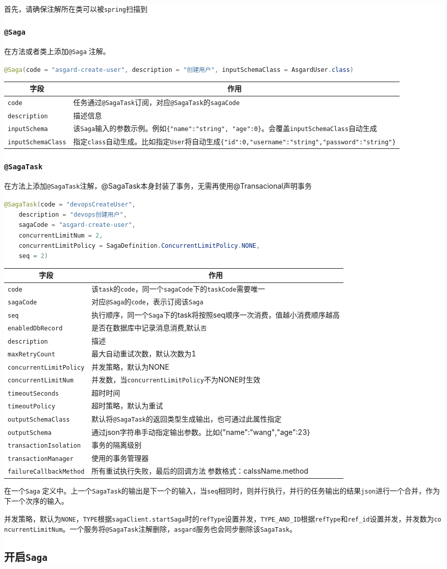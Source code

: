 首先，请确保注解所在类可以被`spring`扫描到

### `@Saga`

在方法或者类上添加`@Saga` 注解。
``` java
@Saga(code = "asgard-create-user", description = "创建用户", inputSchemaClass = AsgardUser.class)
```

字段 | 作用
--- | ---
`code` | 任务通过`@SagaTask`订阅，对应`@SagaTask`的`sagaCode`
`description` | 描述信息
`inputSchema` | 该`Saga`输入的参数示例。例如`{"name":"string", "age":0}`。会覆盖`inputSchemaClass`自动生成
`inputSchemaClass` | 指定`class`自动生成。比如指定`User`将自动生成`{"id":0,"username":"string","password":"string"}`

### `@SagaTask`

在方法上添加`@SagaTask`注解，@SagaTask本身封装了事务，无需再使用@Transacional声明事务
``` java
@SagaTask(code = "devopsCreateUser",
    description = "devops创建用户",
    sagaCode = "asgard-create-user",
    concurrentLimitNum = 2,
    concurrentLimitPolicy = SagaDefinition.ConcurrentLimitPolicy.NONE,
    seq = 2)
```

字段 | 作用
--- | ---
`code` | 该`task`的`code`，同一个`sagaCode`下的`taskCode`需要唯一
`sagaCode` | 对应`@Saga`的`code`，表示订阅该`Saga`
`seq` | 执行顺序，同一个`Saga`下的task将按照seq顺序一次消费，值越小消费顺序越高
`enabledDbRecord` | 是否在数据库中记录消息消费,默认`否`
`description` | 描述
`maxRetryCount` | 最大自动重试次数，默认次数为1
`concurrentLimitPolicy` | 并发策略，默认为NONE
`concurrentLimitNum` | 并发数，当`concurrentLimitPolicy`不为NONE时生效
`timeoutSeconds` | 超时时间
`timeoutPolicy` | 超时策略，默认为重试
`outputSchemaClass` |  默认将`@SagaTask`的返回类型生成输出，也可通过此属性指定
`outputSchema` | 通过json字符串手动指定输出参数。比如{"name":"wang","age":23}
`transactionIsolation` | 事务的隔离级别
`transactionManager` | 使用的事务管理器
`failureCallbackMethod` | 所有重试执行失败，最后的回调方法 参数格式：calssName.method


在一个`Saga` 定义中。上一个`SagaTask`的输出是下一个的输入，当`seq`相同时，则并行执行，并行的任务输出的结果`json`进行一个合并，作为下一个次序的输入。

并发策略，默认为`NONE`，`TYPE`根据`sagaClient.startSaga`时的`refType`设置并发，`TYPE_AND_ID`根据`refType`和`ref_id`设置并发，并发数为`concurrentLimitNum`。一个服务将`@SagaTask`注解删除，`asgard`服务也会同步删除该`SagaTask`。

## 开启`Saga`
